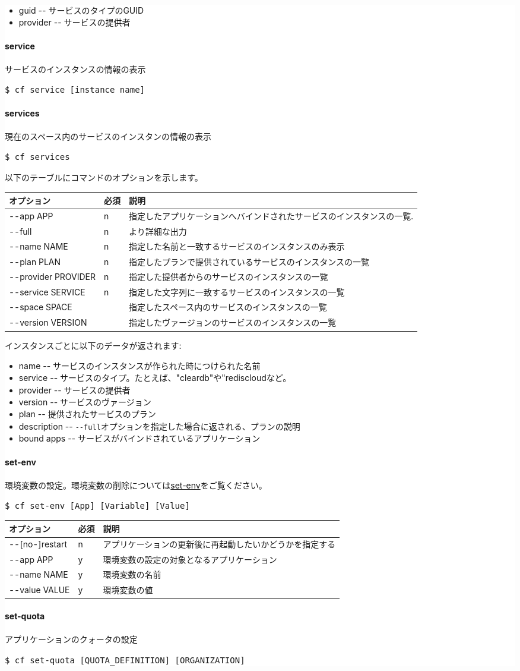 * guid -- サービスのタイプのGUID
* provider -- サービスの提供者

#### <a id='service'></a> service ####

サービスのインスタンスの情報の表示

<div class="command-doc">
  <pre class="terminal">$ cf service [instance name]</pre>
  <div class="break"></div>
</div>

#### <a id='services'></a> services ####

現在のスペース内のサービスのインスタンの情報の表示

<div class="command-doc">
  <pre class="terminal">$ cf services</pre>
  <div class="break"></div>
</div>

以下のテーブルにコマンドのオプションを示します。

| オプション | 必須 | 説明 |
| :-------- | :------- | :---------- |
| --app APP | n | 指定したアプリケーションへバインドされたサービスのインスタンスの一覧.  |
| --full | n | より詳細な出力|
| --name NAME | n |指定した名前と一致するサービスのインスタンスのみ表示|
| --plan PLAN | n | 指定したプランで提供されているサービスのインスタンスの一覧|
|--provider PROVIDER   | n |指定した提供者からのサービスのインスタンスの一覧|
|--service SERVICE   |n  |指定した文字列に一致するサービスのインスタンスの一覧|
| --space SPACE |  |指定したスペース内のサービスのインスタンスの一覧|
| --version VERSION |  |指定したヴァージョンのサービスのインスタンスの一覧|

      
インスタンスごとに以下のデータが返されます:

* name -- サービスのインスタンスが作られた時につけられた名前
* service -- サービスのタイプ。たとえば、"cleardb"や"rediscloudなど。
* provider -- サービスの提供者
* version -- サービスのヴァージョン
* plan -- 提供されたサービスのプラン
* description -- `--full`オプションを指定した場合に返される、プランの説明
* bound apps -- サービスがバインドされているアプリケーション

#### <a id='set-env'></a> set-env ####

環境変数の設定。環境変数の削除については[set-env](#set-env)をご覧ください。

<div class="command-doc">
  <pre class="terminal">$ cf set-env [App] [Variable] [Value]</pre>
</div>

| オプション | 必須 | 説明 |
| :-------- | :------- | :---------- |
|--[no-]restart |n |アプリケーションの更新後に再起動したいかどうかを指定する|
|--app APP | y |環境変数の設定の対象となるアプリケーション|
|--name NAME    | y |環境変数の名前
|--value VALUE   | y |環境変数の値|

#### <a id='set-quota'></a> set-quota ####

アプリケーションのクォータの設定

<div class="command-doc">
  <pre class="terminal">$ cf set-quota [QUOTA_DEFINITION] [ORGANIZATION]</pre>
</div>
